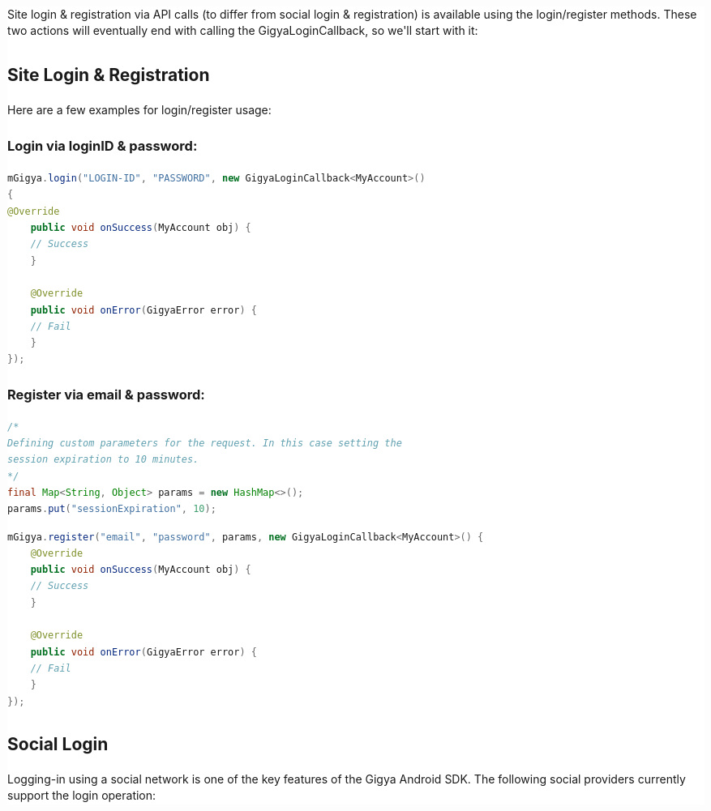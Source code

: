 Site login & registration via API calls (to differ from social login & registration) is available using the login/register methods.
These two actions will eventually end with calling the GigyaLoginCallback, so we'll start with it:

## Site Login & Registration

Here are a few examples for login/register usage:

### Login via loginID & password:

```java
mGigya.login("LOGIN-ID", "PASSWORD", new GigyaLoginCallback<MyAccount>()
{
@Override
    public void onSuccess(MyAccount obj) {
    // Success
    }

    @Override
    public void onError(GigyaError error) {
    // Fail
    }
});
```
### Register via email & password:

```java
/*
Defining custom parameters for the request. In this case setting the
session expiration to 10 minutes.
*/
final Map<String, Object> params = new HashMap<>();
params.put("sessionExpiration", 10);
```
```java
mGigya.register("email", "password", params, new GigyaLoginCallback<MyAccount>() {
    @Override
    public void onSuccess(MyAccount obj) {
    // Success
    }

    @Override
    public void onError(GigyaError error) {
    // Fail
    }
});
```
## Social Login

Logging-in using a social network is one of the key features of the Gigya Android SDK.
The following social providers currently support the login operation:
